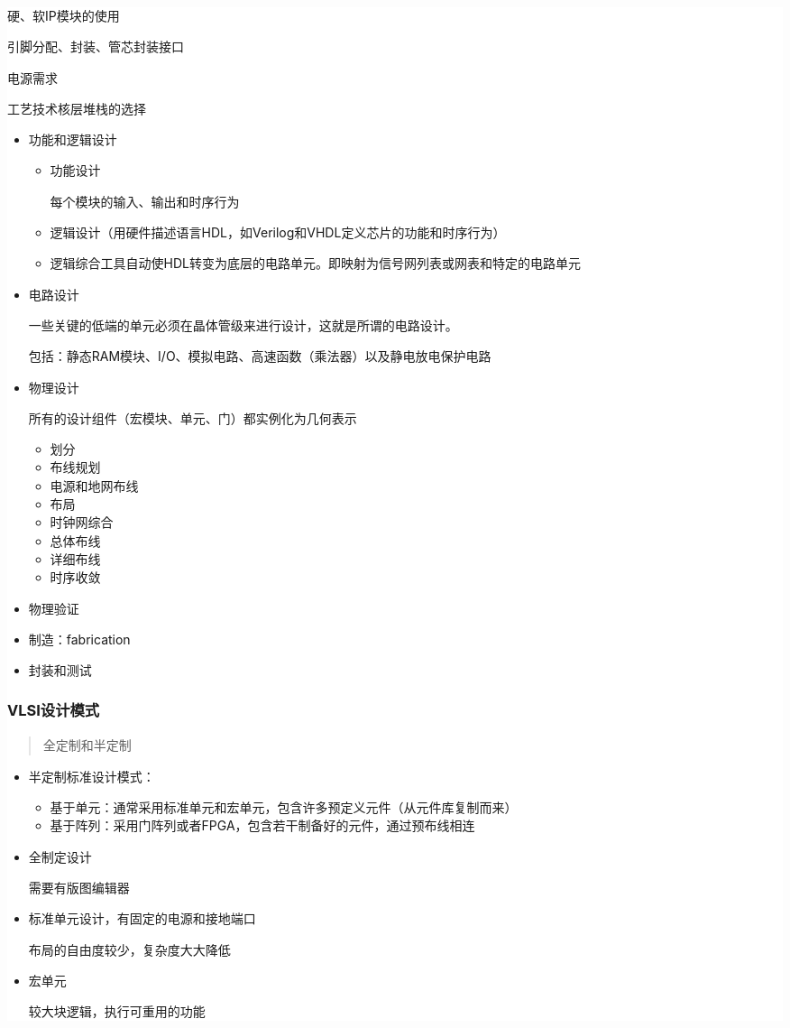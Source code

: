   硬、软IP模块的使用

  引脚分配、封装、管芯封装接口

  电源需求

  工艺技术核层堆栈的选择

* 功能和逻辑设计

  * 功能设计

    每个模块的输入、输出和时序行为

  * 逻辑设计（用硬件描述语言HDL，如Verilog和VHDL定义芯片的功能和时序行为）

  * 逻辑综合工具自动使HDL转变为底层的电路单元。即映射为信号网列表或网表和特定的电路单元

* 电路设计

  一些关键的低端的单元必须在晶体管级来进行设计，这就是所谓的电路设计。

  包括：静态RAM模块、I/O、模拟电路、高速函数（乘法器）以及静电放电保护电路

* 物理设计

  所有的设计组件（宏模块、单元、门）都实例化为几何表示

  * 划分
  * 布线规划
  * 电源和地网布线
  * 布局
  * 时钟网综合
  * 总体布线
  * 详细布线
  * 时序收敛

* 物理验证
* 制造：fabrication
* 封装和测试



### VLSI设计模式

> 全定制和半定制

* 半定制标准设计模式：
  * 基于单元：通常采用标准单元和宏单元，包含许多预定义元件（从元件库复制而来）
  * 基于阵列：采用门阵列或者FPGA，包含若干制备好的元件，通过预布线相连

* 全制定设计

  需要有版图编辑器

* 标准单元设计，有固定的电源和接地端口

  布局的自由度较少，复杂度大大降低

* 宏单元

  较大块逻辑，执行可重用的功能
